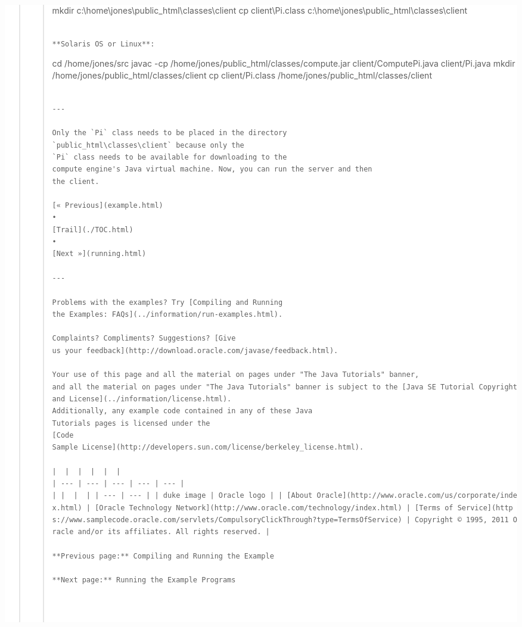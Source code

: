 > > mkdir c:\home\jones\public_html\classes\client
> > cp client\Pi.class 
> >     c:\home\jones\public_html\classes\client
> >
> > ```
> >
> > **Solaris OS or Linux**:
> >
> > ```
> >
> > cd /home/jones/src
> > javac -cp /home/jones/public_html/classes/compute.jar
> >     client/ComputePi.java client/Pi.java
> > mkdir /home/jones/public_html/classes/client
> > cp client/Pi.class
> >     /home/jones/public_html/classes/client
> >
> > ```
> >
> > ---
> >
> > Only the `Pi` class needs to be placed in the directory
> > `public_html\classes\client` because only the
> > `Pi` class needs to be available for downloading to the
> > compute engine's Java virtual machine. Now, you can run the server and then
> > the client.
> >
> > [« Previous](example.html)
> > •
> > [Trail](./TOC.html)
> > •
> > [Next »](running.html)
> >
> > ---
> >
> > Problems with the examples? Try [Compiling and Running
> > the Examples: FAQs](../information/run-examples.html).
> >   
> > Complaints? Compliments? Suggestions? [Give
> > us your feedback](http://download.oracle.com/javase/feedback.html).
> >
> > Your use of this page and all the material on pages under "The Java Tutorials" banner,
> > and all the material on pages under "The Java Tutorials" banner is subject to the [Java SE Tutorial Copyright
> > and License](../information/license.html).
> > Additionally, any example code contained in any of these Java
> > Tutorials pages is licensed under the
> > [Code
> > Sample License](http://developers.sun.com/license/berkeley_license.html).
> >
> > |  |  |  |  |  |
> > | --- | --- | --- | --- | --- |
> > | |  |  | | --- | --- | | duke image | Oracle logo | | [About Oracle](http://www.oracle.com/us/corporate/index.html) | [Oracle Technology Network](http://www.oracle.com/technology/index.html) | [Terms of Service](https://www.samplecode.oracle.com/servlets/CompulsoryClickThrough?type=TermsOfService) | Copyright © 1995, 2011 Oracle and/or its affiliates. All rights reserved. |
> >
> > **Previous page:** Compiling and Running the Example
> >   
> > **Next page:** Running the Example Programs
> >
> >
> >
> >